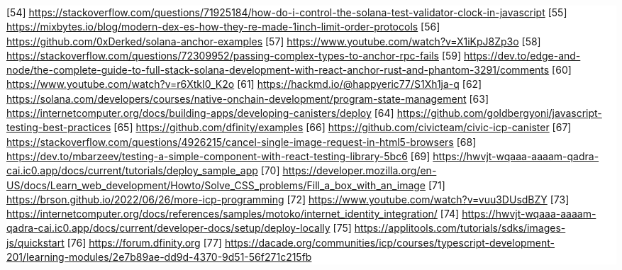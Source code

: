 [54] https://stackoverflow.com/questions/71925184/how-do-i-control-the-solana-test-validator-clock-in-javascript
[55] https://mixbytes.io/blog/modern-dex-es-how-they-re-made-1inch-limit-order-protocols
[56] https://github.com/0xDerked/solana-anchor-examples
[57] https://www.youtube.com/watch?v=X1iKpJ8Zp3o
[58] https://stackoverflow.com/questions/72309952/passing-complex-types-to-anchor-rpc-fails
[59] https://dev.to/edge-and-node/the-complete-guide-to-full-stack-solana-development-with-react-anchor-rust-and-phantom-3291/comments
[60] https://www.youtube.com/watch?v=r6XtkI0_K2o
[61] https://hackmd.io/@happyeric77/S1Xh1ja-q
[62] https://solana.com/developers/courses/native-onchain-development/program-state-management
[63] https://internetcomputer.org/docs/building-apps/developing-canisters/deploy
[64] https://github.com/goldbergyoni/javascript-testing-best-practices
[65] https://github.com/dfinity/examples
[66] https://github.com/civicteam/civic-icp-canister
[67] https://stackoverflow.com/questions/4926215/cancel-single-image-request-in-html5-browsers
[68] https://dev.to/mbarzeev/testing-a-simple-component-with-react-testing-library-5bc6
[69] https://hwvjt-wqaaa-aaaam-qadra-cai.ic0.app/docs/current/tutorials/deploy_sample_app
[70] https://developer.mozilla.org/en-US/docs/Learn_web_development/Howto/Solve_CSS_problems/Fill_a_box_with_an_image
[71] https://brson.github.io/2022/06/26/more-icp-programming
[72] https://www.youtube.com/watch?v=vuu3DUsdBZY
[73] https://internetcomputer.org/docs/references/samples/motoko/internet_identity_integration/
[74] https://hwvjt-wqaaa-aaaam-qadra-cai.ic0.app/docs/current/developer-docs/setup/deploy-locally
[75] https://applitools.com/tutorials/sdks/images-js/quickstart
[76] https://forum.dfinity.org
[77] https://dacade.org/communities/icp/courses/typescript-development-201/learning-modules/2e7b89ae-dd9d-4370-9d51-56f271c215fb